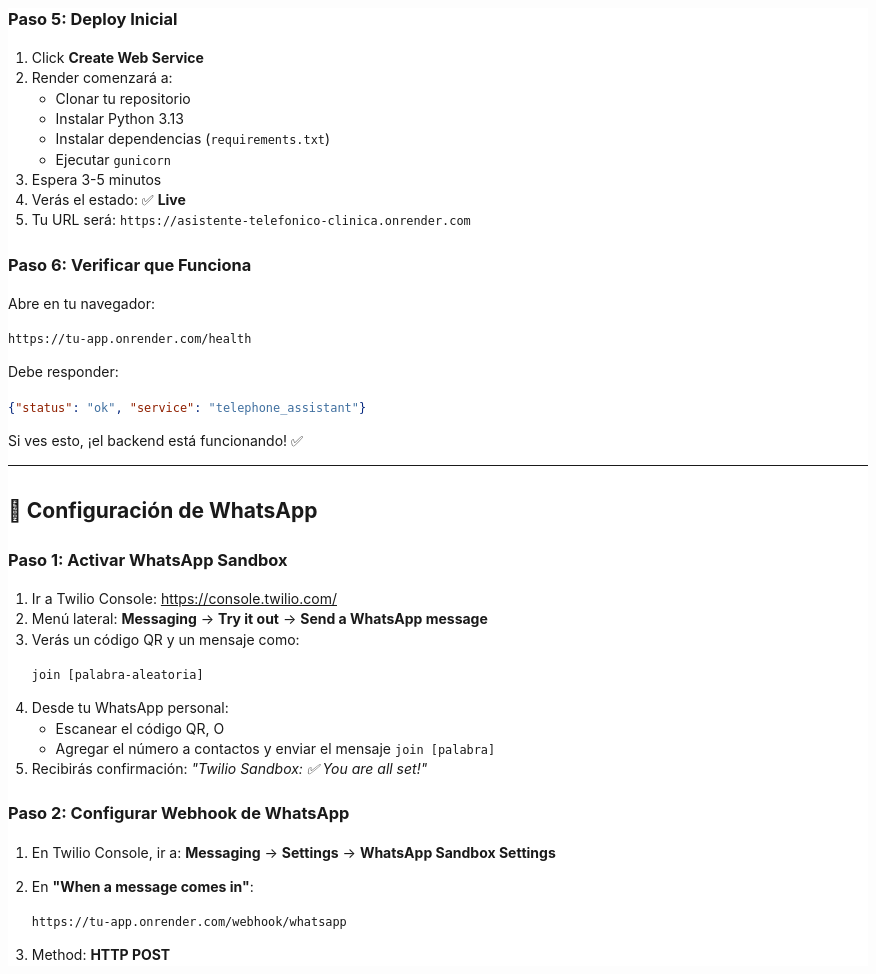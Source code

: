### Paso 5: Deploy Inicial

1. Click **Create Web Service**
2. Render comenzará a:
   - Clonar tu repositorio
   - Instalar Python 3.13
   - Instalar dependencias (`requirements.txt`)
   - Ejecutar `gunicorn`
3. Espera 3-5 minutos
4. Verás el estado: ✅ **Live**
5. Tu URL será: `https://asistente-telefonico-clinica.onrender.com`

### Paso 6: Verificar que Funciona

Abre en tu navegador:

```
https://tu-app.onrender.com/health
```

Debe responder:
```json
{"status": "ok", "service": "telephone_assistant"}
```

Si ves esto, ¡el backend está funcionando! ✅

---

## 💬 Configuración de WhatsApp

### Paso 1: Activar WhatsApp Sandbox

1. Ir a Twilio Console: https://console.twilio.com/
2. Menú lateral: **Messaging** → **Try it out** → **Send a WhatsApp message**
3. Verás un código QR y un mensaje como:
   ```
   join [palabra-aleatoria]
   ```
4. Desde tu WhatsApp personal:
   - Escanear el código QR, O
   - Agregar el número a contactos y enviar el mensaje `join [palabra]`
5. Recibirás confirmación: *"Twilio Sandbox: ✅ You are all set!"*

### Paso 2: Configurar Webhook de WhatsApp

1. En Twilio Console, ir a:
   **Messaging** → **Settings** → **WhatsApp Sandbox Settings**

2. En **"When a message comes in"**:
   ```
   https://tu-app.onrender.com/webhook/whatsapp
   ```

3. Method: **HTTP POST**
